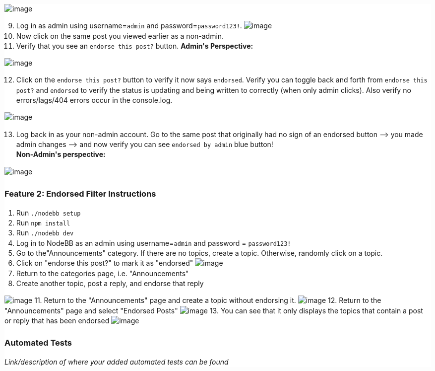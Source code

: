 <img width="1050" height="509" alt="image" src="https://github.com/user-attachments/assets/8969ff40-7622-45f7-99e0-c2f74763dc65" />

9.  Log in as admin using username=`admin` and password=`password123!`. <img width="1334" height="559" alt="image" src="https://github.com/user-attachments/assets/cf09c4b0-9a54-4c98-a91a-59effb68b314" />
10. Now click on the same post you viewed earlier as a non-admin. 
11. Verify that you see an `endorse this post?` button. 
**Admin's Perspective:** 

<img width="1079" height="644" alt="image" src="https://github.com/user-attachments/assets/f3b40f37-1a54-4238-88a5-781f31f71fab" />

12. Click on the `endorse this post?` button to verify it now says `endorsed`. Verify you can toggle back and forth from `endorse this post?` and `endorsed` to verify the status is updating and being written to correctly (when only admin clicks).  Also verify no errors/lags/404 errors occur in the console.log.

<img width="1103" height="956" alt="image" src="https://github.com/user-attachments/assets/32aa4203-ca57-4138-a6cf-35305376d32e" /> 

13. Log back in as your non-admin account. Go to the same post that originally had no sign of an endorsed button --> you made admin changes --> and now verify you can see `endorsed by admin` blue button!  
**Non-Admin's perspective:** 

<img width="1104" height="730" alt="image" src="https://github.com/user-attachments/assets/ca3030be-55d5-41be-bccc-d036a88cdece" />




### **Feature 2: Endorsed Filter Instructions**



1. Run `./nodebb setup`
3. Run `npm install` 
4. Run `./nodebb dev` 
6. Log in to NodeBB as an admin using username=`admin` and password = `password123!`
7. Go to the"Announcements" category. If there are no topics, create a topic. Otherwise, randomly click on a topic.
8. Click on "endorse this post?" to mark it as "endorsed"  <img width="1543" height="718" alt="image" src="https://github.com/user-attachments/assets/c5c0c086-cdb1-46b7-861f-c907fccac8ae" />
9. Return to the categories page, i.e. "Announcements" 
10. Create another topic, post a reply, and endorse that reply 
<img width="1544" height="668" alt="image" src="https://github.com/user-attachments/assets/f1f3907a-28db-4d72-a100-9ec23cef7baf" />
11.  Return to the "Announcements" page and create a topic without endorsing it. 
<img width="1542" height="760" alt="image" src="https://github.com/user-attachments/assets/2b7b56d7-9b2a-475a-8a5c-2064ca165d82" />
12. Return to the "Announcements" page and select "Endorsed Posts" 
<img width="1545" height="833" alt="image" src="https://github.com/user-attachments/assets/db94ba70-7158-4697-84e5-bf68a998cec9" />
13. You can see that it only displays the topics that contain a post or reply that has been endorsed 
<img width="1542" height="759" alt="image" src="https://github.com/user-attachments/assets/87c94ffc-f667-412b-bc2f-223d8e45a421" />


### Automated Tests
*Link/description of where your added automated tests can be found*
